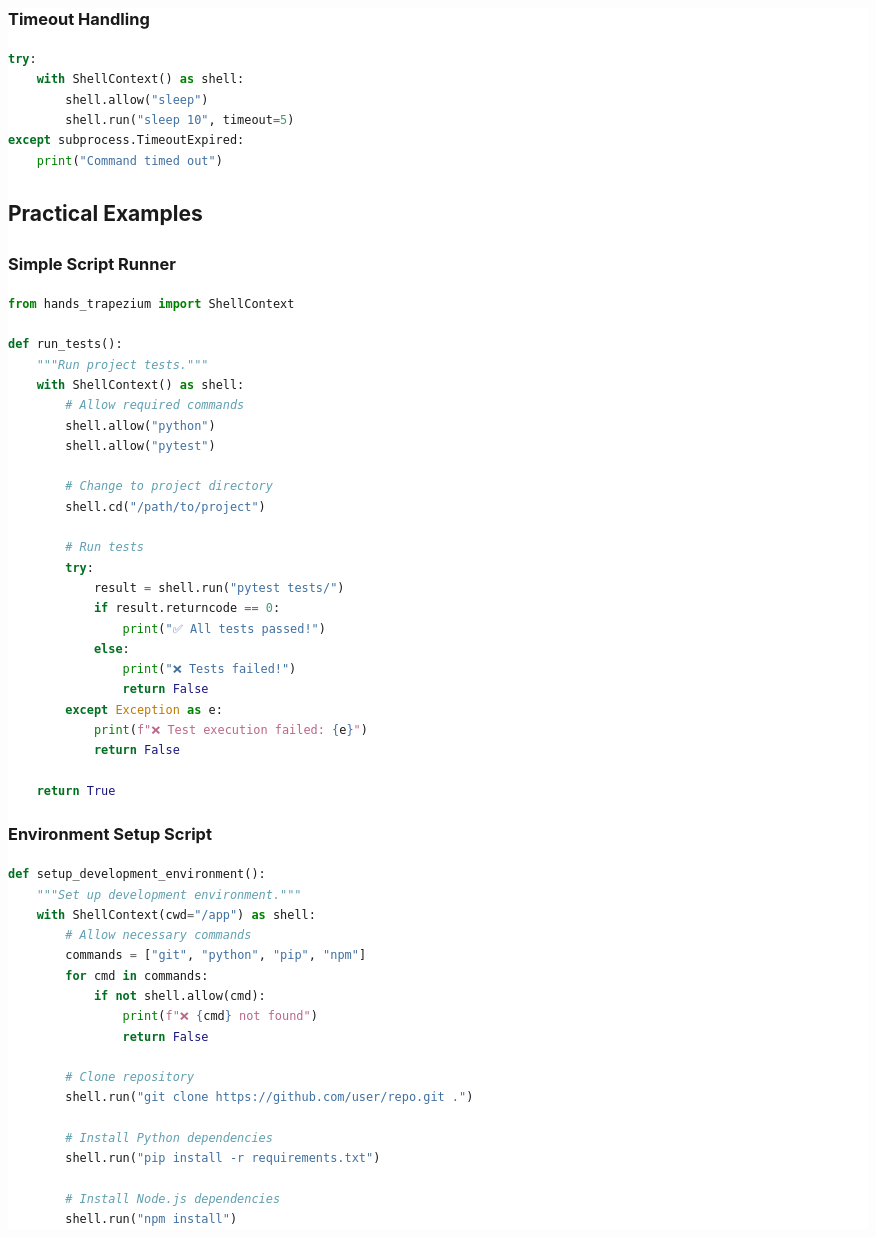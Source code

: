 ### Timeout Handling

```python
try:
    with ShellContext() as shell:
        shell.allow("sleep")
        shell.run("sleep 10", timeout=5)
except subprocess.TimeoutExpired:
    print("Command timed out")
```

## Practical Examples

### Simple Script Runner

```python
from hands_trapezium import ShellContext

def run_tests():
    """Run project tests."""
    with ShellContext() as shell:
        # Allow required commands
        shell.allow("python")
        shell.allow("pytest")
        
        # Change to project directory
        shell.cd("/path/to/project")
        
        # Run tests
        try:
            result = shell.run("pytest tests/")
            if result.returncode == 0:
                print("✅ All tests passed!")
            else:
                print("❌ Tests failed!")
                return False
        except Exception as e:
            print(f"❌ Test execution failed: {e}")
            return False
    
    return True
```

### Environment Setup Script

```python
def setup_development_environment():
    """Set up development environment."""
    with ShellContext(cwd="/app") as shell:
        # Allow necessary commands
        commands = ["git", "python", "pip", "npm"]
        for cmd in commands:
            if not shell.allow(cmd):
                print(f"❌ {cmd} not found")
                return False
        
        # Clone repository
        shell.run("git clone https://github.com/user/repo.git .")
        
        # Install Python dependencies
        shell.run("pip install -r requirements.txt")
        
        # Install Node.js dependencies
        shell.run("npm install")
```